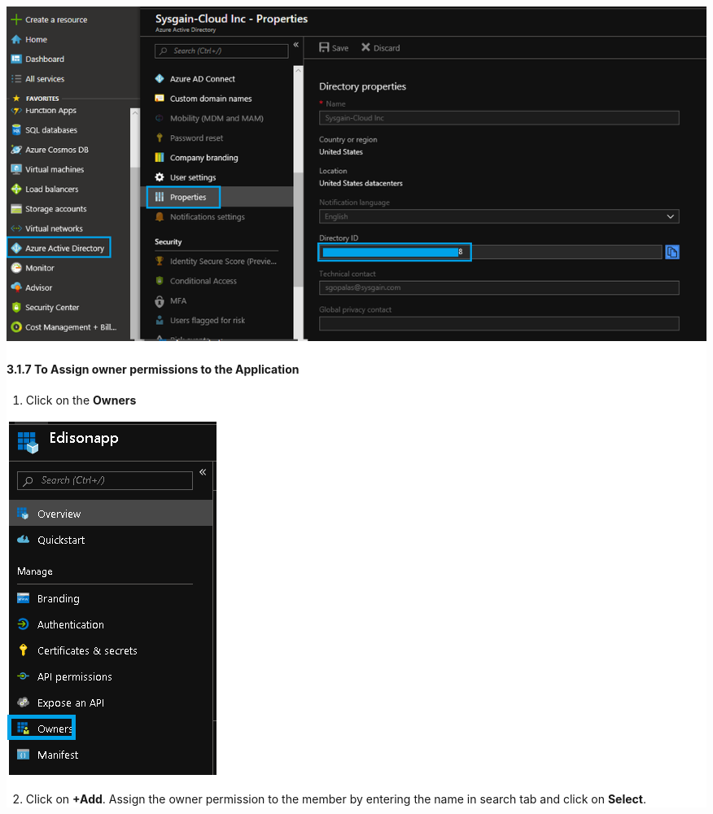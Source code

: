 ![alt text](https://github.com/sysgain/Iot-ProjectEdison/blob/master/documents/Images/d15.png)
 
#### 3.1.7 To Assign owner permissions to the Application

1.	Click on the **Owners**

![alt text](https://github.com/sysgain/Iot-ProjectEdison/blob/master/documents/Images/d114.png)
 
2.	Click on **+Add**. Assign the owner permission to the member by entering the name in search tab and click on **Select**.

